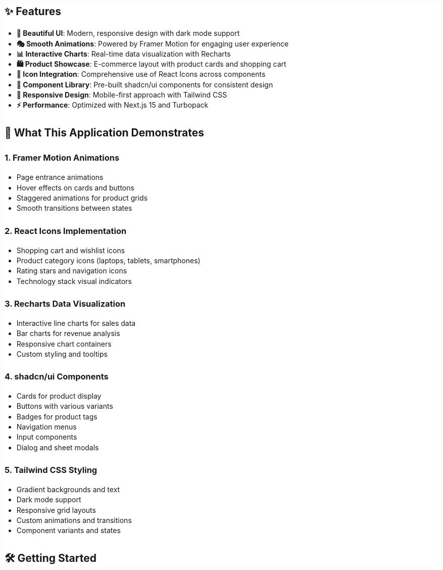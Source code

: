 ## ✨ Features

- **🎨 Beautiful UI**: Modern, responsive design with dark mode support
- **🎭 Smooth Animations**: Powered by Framer Motion for engaging user experience  
- **📊 Interactive Charts**: Real-time data visualization with Recharts
- **🛍️ Product Showcase**: E-commerce layout with product cards and shopping cart
- **🎯 Icon Integration**: Comprehensive use of React Icons across components
- **🧩 Component Library**: Pre-built shadcn/ui components for consistent design
- **📱 Responsive Design**: Mobile-first approach with Tailwind CSS
- **⚡ Performance**: Optimized with Next.js 15 and Turbopack

## 🎯 What This Application Demonstrates

### 1. **Framer Motion Animations**
- Page entrance animations
- Hover effects on cards and buttons
- Staggered animations for product grids
- Smooth transitions between states

### 2. **React Icons Implementation**
- Shopping cart and wishlist icons
- Product category icons (laptops, tablets, smartphones)
- Rating stars and navigation icons
- Technology stack visual indicators

### 3. **Recharts Data Visualization**
- Interactive line charts for sales data
- Bar charts for revenue analysis
- Responsive chart containers
- Custom styling and tooltips

### 4. **shadcn/ui Components**
- Cards for product display
- Buttons with various variants
- Badges for product tags
- Navigation menus
- Input components
- Dialog and sheet modals

### 5. **Tailwind CSS Styling**
- Gradient backgrounds and text
- Dark mode support
- Responsive grid layouts
- Custom animations and transitions
- Component variants and states

## 🛠️ Getting Started

